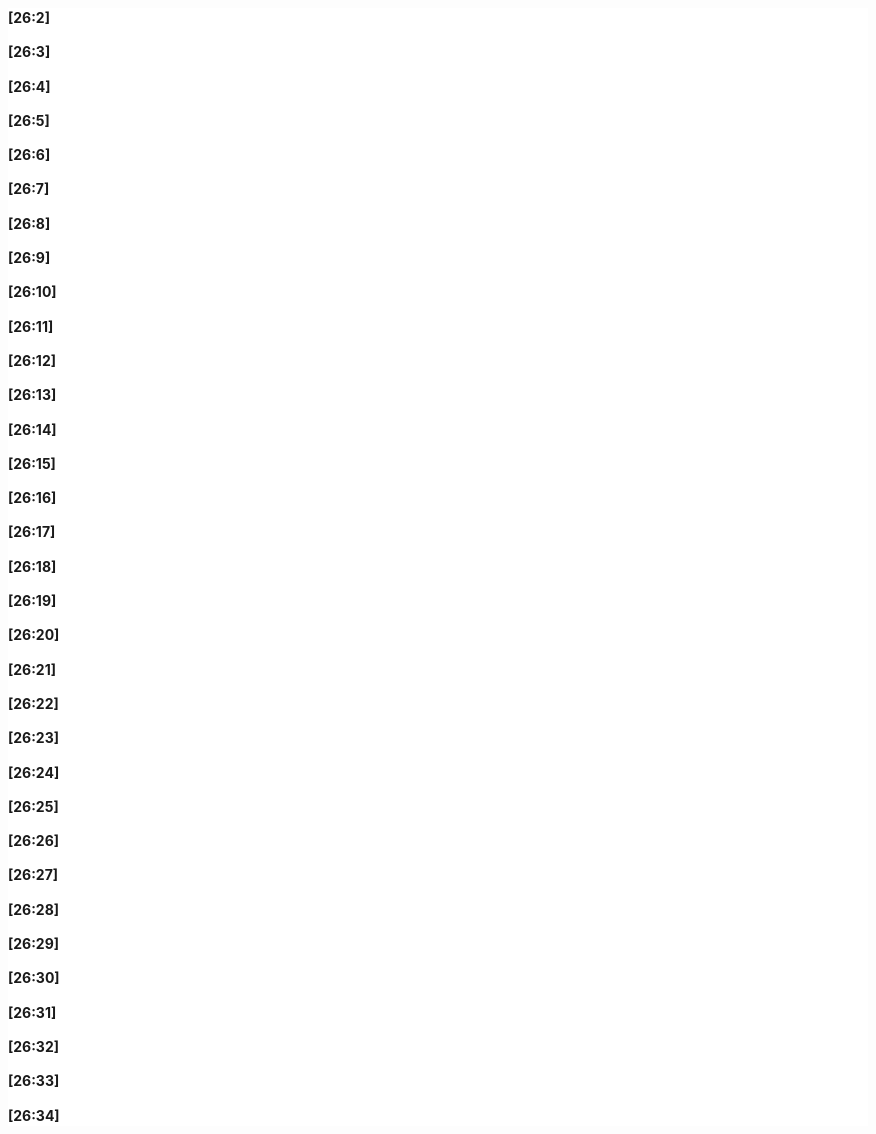 **[26:2]** 

**[26:3]** 

**[26:4]** 

**[26:5]** 

**[26:6]** 

**[26:7]** 

**[26:8]** 

**[26:9]** 

**[26:10]** 

**[26:11]** 

**[26:12]** 

**[26:13]** 

**[26:14]** 

**[26:15]** 

**[26:16]** 

**[26:17]** 

**[26:18]** 

**[26:19]** 

**[26:20]** 

**[26:21]** 

**[26:22]** 

**[26:23]** 

**[26:24]** 

**[26:25]** 

**[26:26]** 

**[26:27]** 

**[26:28]** 

**[26:29]** 

**[26:30]** 

**[26:31]** 

**[26:32]** 

**[26:33]** 

**[26:34]** 
